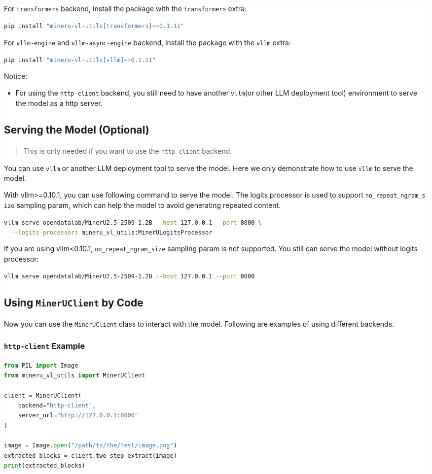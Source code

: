 For `transformers` backend, install the package with the `transformers` extra:

```bash
pip install "mineru-vl-utils[transformers]==0.1.11"
```

For `vllm-engine` and `vllm-async-engine` backend, install the package with the `vllm` extra:

```bash
pip install "mineru-vl-utils[vllm]==0.1.11"
```

Notice:
- For using the `http-client` backend, you still need to have another
`vllm`(or other LLM deployment tool) environment to serve the model as a http server.

## Serving the Model (Optional)

> This is only needed if you want to use the `http-client` backend.

You can use `vllm` or another LLM deployment tool to serve the model.
Here we only demonstrate how to use `vllm` to serve the model.

With vllm>=0.10.1, you can use following command to serve the model.
The logits processor is used to support `no_repeat_ngram_size` sampling param,
which can help the model to avoid generating repeated content.

```bash
vllm serve opendatalab/MinerU2.5-2509-1.2B --host 127.0.0.1 --port 8000 \
  --logits-processors mineru_vl_utils:MinerULogitsProcessor
```

If you are using vllm<0.10.1, `no_repeat_ngram_size` sampling param is not supported.
You still can serve the model without logits processor:

```bash
vllm serve opendatalab/MinerU2.5-2509-1.2B --host 127.0.0.1 --port 8000
```

## Using `MinerUClient` by Code

Now you can use the `MinerUClient` class to interact with the model.
Following are examples of using different backends.

### `http-client` Example

```python
from PIL import Image
from mineru_vl_utils import MinerUClient

client = MinerUClient(
    backend="http-client",
    server_url="http://127.0.0.1:8000"
)

image = Image.open("/path/to/the/test/image.png")
extracted_blocks = client.two_step_extract(image)
print(extracted_blocks)
```
